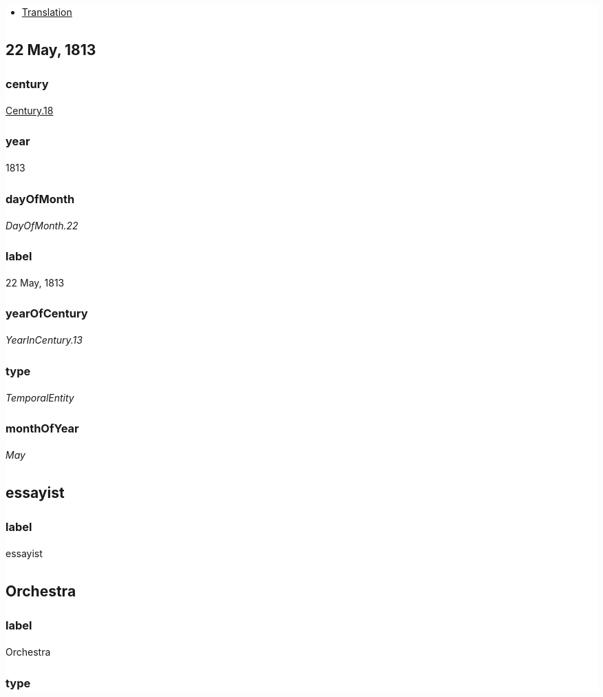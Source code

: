  - [Translation](#Translation)

## 22 May, 1813

### century


[Century.18](#Century.18)

### year


1813

### dayOfMonth


*DayOfMonth.22*

### label


22 May, 1813

### yearOfCentury


*YearInCentury.13*

### type


*TemporalEntity*

### monthOfYear


*May*

## essayist

### label


essayist

## Orchestra

### label


Orchestra

### type
